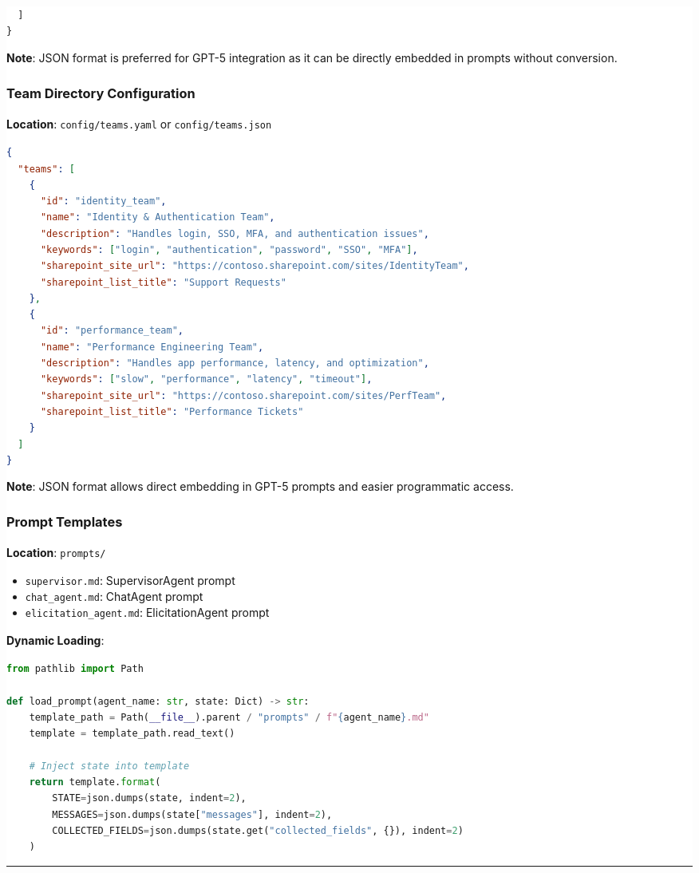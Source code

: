 ```
  ]
}
```

**Note**: JSON format is preferred for GPT-5 integration as it can be directly embedded in prompts without conversion.

### Team Directory Configuration

**Location**: `config/teams.yaml` or `config/teams.json`

```json
{
  "teams": [
    {
      "id": "identity_team",
      "name": "Identity & Authentication Team",
      "description": "Handles login, SSO, MFA, and authentication issues",
      "keywords": ["login", "authentication", "password", "SSO", "MFA"],
      "sharepoint_site_url": "https://contoso.sharepoint.com/sites/IdentityTeam",
      "sharepoint_list_title": "Support Requests"
    },
    {
      "id": "performance_team",
      "name": "Performance Engineering Team",
      "description": "Handles app performance, latency, and optimization",
      "keywords": ["slow", "performance", "latency", "timeout"],
      "sharepoint_site_url": "https://contoso.sharepoint.com/sites/PerfTeam",
      "sharepoint_list_title": "Performance Tickets"
    }
  ]
}
```

**Note**: JSON format allows direct embedding in GPT-5 prompts and easier programmatic access.

### Prompt Templates

**Location**: `prompts/`

- `supervisor.md`: SupervisorAgent prompt
- `chat_agent.md`: ChatAgent prompt
- `elicitation_agent.md`: ElicitationAgent prompt

**Dynamic Loading**:
```python
from pathlib import Path

def load_prompt(agent_name: str, state: Dict) -> str:
    template_path = Path(__file__).parent / "prompts" / f"{agent_name}.md"
    template = template_path.read_text()

    # Inject state into template
    return template.format(
        STATE=json.dumps(state, indent=2),
        MESSAGES=json.dumps(state["messages"], indent=2),
        COLLECTED_FIELDS=json.dumps(state.get("collected_fields", {}), indent=2)
    )
```

---